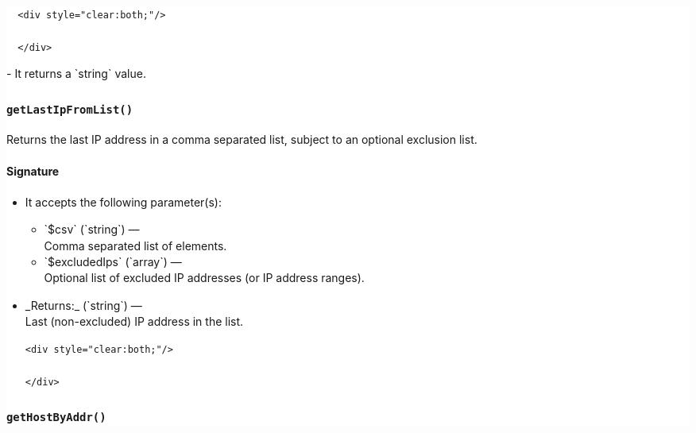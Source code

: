       <div style="clear:both;"/>

      </div>
   </li>
   </ul>
- It returns a `string` value.

<a name="getlastipfromlist" id="getlastipfromlist"></a>
<a name="getLastIpFromList" id="getLastIpFromList"></a>
### `getLastIpFromList()`

Returns the last IP address in a comma separated list, subject to an optional exclusion list.

#### Signature

-  It accepts the following parameter(s):

   <ul>
   <li>
      <div markdown="1" class="parameter">
      `$csv` (`string`) &mdash;

      <div markdown="1" class="param-desc"> Comma separated list of elements.</div>

      <div style="clear:both;"/>

      </div>
   </li>
   <li>
      <div markdown="1" class="parameter">
      `$excludedIps` (`array`) &mdash;

      <div markdown="1" class="param-desc"> Optional list of excluded IP addresses (or IP address ranges).</div>

      <div style="clear:both;"/>

      </div>
   </li>
   </ul>

<ul>
  <li>
    <div markdown="1" class="parameter">
    _Returns:_  (`string`) &mdash;
    <div markdown="1" class="param-desc">Last (non-excluded) IP address in the list.</div>

    <div style="clear:both;"/>

    </div>
  </li>
</ul>

<a name="gethostbyaddr" id="gethostbyaddr"></a>
<a name="getHostByAddr" id="getHostByAddr"></a>
### `getHostByAddr()`

